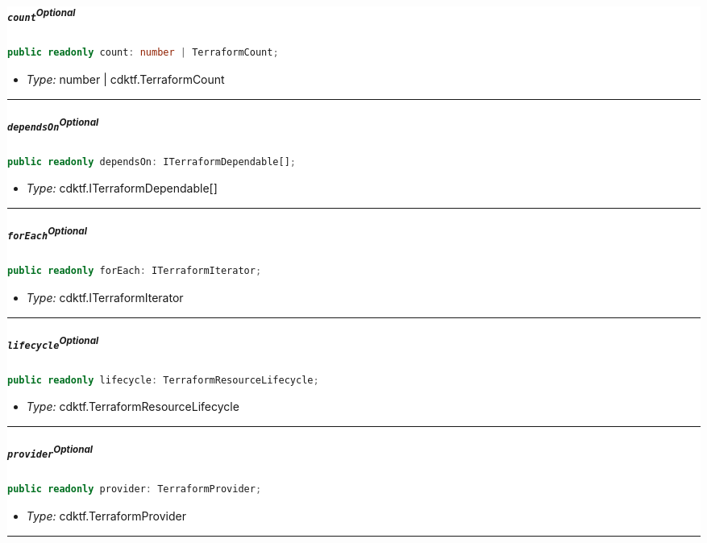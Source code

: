 
##### `count`<sup>Optional</sup> <a name="count" id="@cdktf/provider-nomad.externalVolume.ExternalVolumeConfig.property.count"></a>

```typescript
public readonly count: number | TerraformCount;
```

- *Type:* number | cdktf.TerraformCount

---

##### `dependsOn`<sup>Optional</sup> <a name="dependsOn" id="@cdktf/provider-nomad.externalVolume.ExternalVolumeConfig.property.dependsOn"></a>

```typescript
public readonly dependsOn: ITerraformDependable[];
```

- *Type:* cdktf.ITerraformDependable[]

---

##### `forEach`<sup>Optional</sup> <a name="forEach" id="@cdktf/provider-nomad.externalVolume.ExternalVolumeConfig.property.forEach"></a>

```typescript
public readonly forEach: ITerraformIterator;
```

- *Type:* cdktf.ITerraformIterator

---

##### `lifecycle`<sup>Optional</sup> <a name="lifecycle" id="@cdktf/provider-nomad.externalVolume.ExternalVolumeConfig.property.lifecycle"></a>

```typescript
public readonly lifecycle: TerraformResourceLifecycle;
```

- *Type:* cdktf.TerraformResourceLifecycle

---

##### `provider`<sup>Optional</sup> <a name="provider" id="@cdktf/provider-nomad.externalVolume.ExternalVolumeConfig.property.provider"></a>

```typescript
public readonly provider: TerraformProvider;
```

- *Type:* cdktf.TerraformProvider

---
